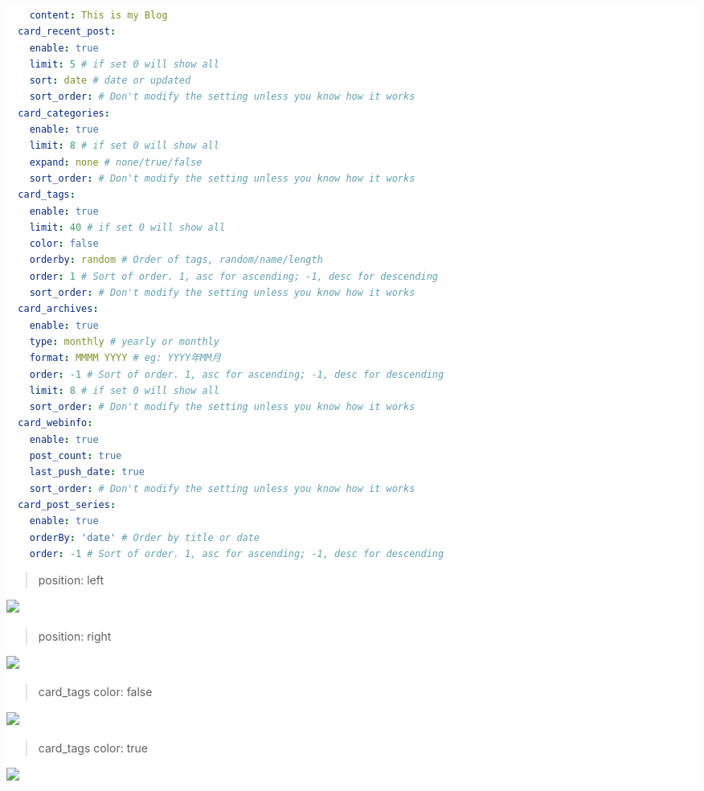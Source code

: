 ```yaml
    content: This is my Blog
  card_recent_post:
    enable: true
    limit: 5 # if set 0 will show all
    sort: date # date or updated
    sort_order: # Don't modify the setting unless you know how it works
  card_categories:
    enable: true
    limit: 8 # if set 0 will show all
    expand: none # none/true/false
    sort_order: # Don't modify the setting unless you know how it works
  card_tags:
    enable: true
    limit: 40 # if set 0 will show all
    color: false
    orderby: random # Order of tags, random/name/length
    order: 1 # Sort of order. 1, asc for ascending; -1, desc for descending
    sort_order: # Don't modify the setting unless you know how it works
  card_archives:
    enable: true
    type: monthly # yearly or monthly
    format: MMMM YYYY # eg: YYYY年MM月
    order: -1 # Sort of order. 1, asc for ascending; -1, desc for descending
    limit: 8 # if set 0 will show all
    sort_order: # Don't modify the setting unless you know how it works
  card_webinfo:
    enable: true
    post_count: true
    last_push_date: true
    sort_order: # Don't modify the setting unless you know how it works
  card_post_series:
    enable: true
    orderBy: 'date' # Order by title or date
    order: -1 # Sort of order. 1, asc for ascending; -1, desc for descending
```

> position: left

![](https://jsd.012700.xyz/gh/jerryc127/CDN/img/hexo-theme-butterfly-doc-aside-left.png)

> position: right

![](https://jsd.012700.xyz/gh/jerryc127/CDN/img/hexo-theme-butterfly-doc-aside-right.png)

> card_tags color: false

![](https://jsd.012700.xyz/gh/jerryc127/CDN/img/20200426182730.png)

> card_tags color: true

![](https://jsd.012700.xyz/gh/jerryc127/CDN/img/20200426183025.png)
